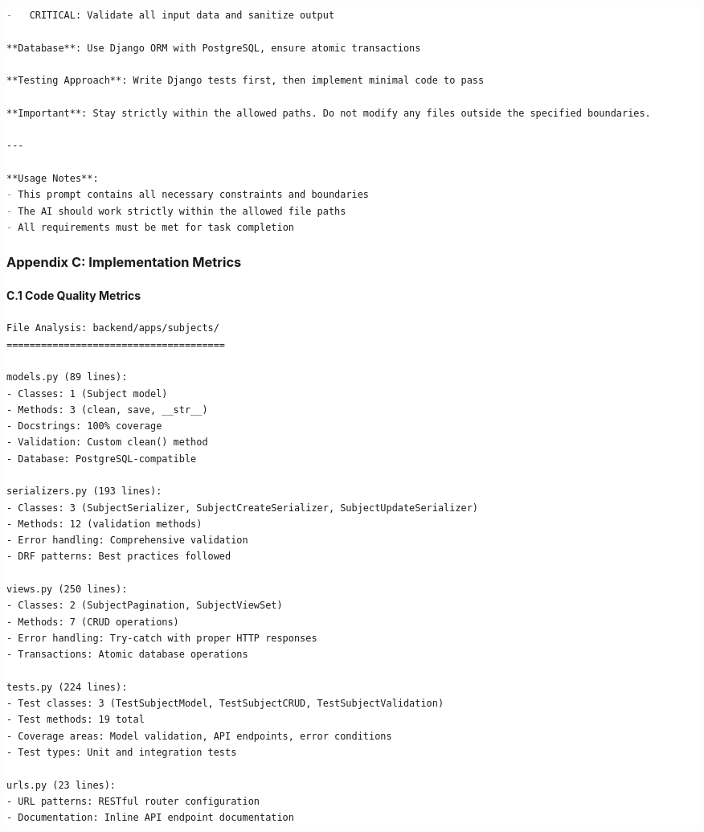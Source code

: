 ```markdown
-   CRITICAL: Validate all input data and sanitize output

**Database**: Use Django ORM with PostgreSQL, ensure atomic transactions

**Testing Approach**: Write Django tests first, then implement minimal code to pass

**Important**: Stay strictly within the allowed paths. Do not modify any files outside the specified boundaries.

---

**Usage Notes**:
- This prompt contains all necessary constraints and boundaries
- The AI should work strictly within the allowed file paths
- All requirements must be met for task completion
```

### Appendix C: Implementation Metrics

#### C.1 Code Quality Metrics

```
File Analysis: backend/apps/subjects/
======================================

models.py (89 lines):
- Classes: 1 (Subject model)
- Methods: 3 (clean, save, __str__)
- Docstrings: 100% coverage
- Validation: Custom clean() method
- Database: PostgreSQL-compatible

serializers.py (193 lines):
- Classes: 3 (SubjectSerializer, SubjectCreateSerializer, SubjectUpdateSerializer)
- Methods: 12 (validation methods)
- Error handling: Comprehensive validation
- DRF patterns: Best practices followed

views.py (250 lines):
- Classes: 2 (SubjectPagination, SubjectViewSet)
- Methods: 7 (CRUD operations)
- Error handling: Try-catch with proper HTTP responses
- Transactions: Atomic database operations

tests.py (224 lines):
- Test classes: 3 (TestSubjectModel, TestSubjectCRUD, TestSubjectValidation)
- Test methods: 19 total
- Coverage areas: Model validation, API endpoints, error conditions
- Test types: Unit and integration tests

urls.py (23 lines):
- URL patterns: RESTful router configuration
- Documentation: Inline API endpoint documentation
```
